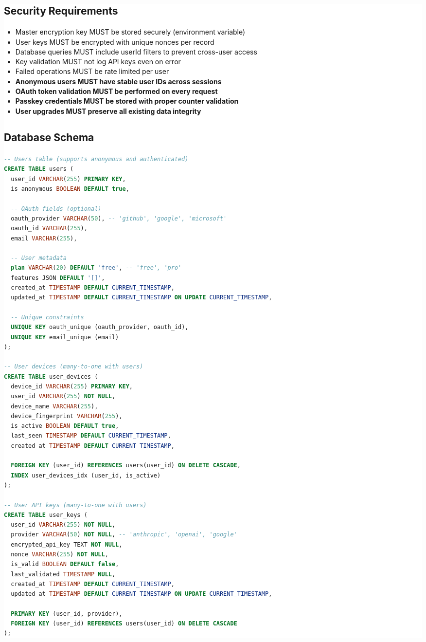 ## Security Requirements
- Master encryption key MUST be stored securely (environment variable)
- User keys MUST be encrypted with unique nonces per record
- Database queries MUST include userId filters to prevent cross-user access
- Key validation MUST not log API keys even on error
- Failed operations MUST be rate limited per user
- **Anonymous users MUST have stable user IDs across sessions**
- **OAuth token validation MUST be performed on every request**
- **Passkey credentials MUST be stored with proper counter validation**
- **User upgrades MUST preserve all existing data integrity**

## Database Schema
```sql
-- Users table (supports anonymous and authenticated)
CREATE TABLE users (
  user_id VARCHAR(255) PRIMARY KEY,
  is_anonymous BOOLEAN DEFAULT true,
  
  -- OAuth fields (optional)
  oauth_provider VARCHAR(50), -- 'github', 'google', 'microsoft'
  oauth_id VARCHAR(255),
  email VARCHAR(255),
  
  -- User metadata
  plan VARCHAR(20) DEFAULT 'free', -- 'free', 'pro'
  features JSON DEFAULT '[]',
  created_at TIMESTAMP DEFAULT CURRENT_TIMESTAMP,
  updated_at TIMESTAMP DEFAULT CURRENT_TIMESTAMP ON UPDATE CURRENT_TIMESTAMP,
  
  -- Unique constraints
  UNIQUE KEY oauth_unique (oauth_provider, oauth_id),
  UNIQUE KEY email_unique (email)
);

-- User devices (many-to-one with users)
CREATE TABLE user_devices (
  device_id VARCHAR(255) PRIMARY KEY,
  user_id VARCHAR(255) NOT NULL,
  device_name VARCHAR(255),
  device_fingerprint VARCHAR(255),
  is_active BOOLEAN DEFAULT true,
  last_seen TIMESTAMP DEFAULT CURRENT_TIMESTAMP,
  created_at TIMESTAMP DEFAULT CURRENT_TIMESTAMP,
  
  FOREIGN KEY (user_id) REFERENCES users(user_id) ON DELETE CASCADE,
  INDEX user_devices_idx (user_id, is_active)
);

-- User API keys (many-to-one with users)
CREATE TABLE user_keys (
  user_id VARCHAR(255) NOT NULL,
  provider VARCHAR(50) NOT NULL, -- 'anthropic', 'openai', 'google'
  encrypted_api_key TEXT NOT NULL,
  nonce VARCHAR(255) NOT NULL,
  is_valid BOOLEAN DEFAULT false,
  last_validated TIMESTAMP NULL,
  created_at TIMESTAMP DEFAULT CURRENT_TIMESTAMP,
  updated_at TIMESTAMP DEFAULT CURRENT_TIMESTAMP ON UPDATE CURRENT_TIMESTAMP,
  
  PRIMARY KEY (user_id, provider),
  FOREIGN KEY (user_id) REFERENCES users(user_id) ON DELETE CASCADE
);
```